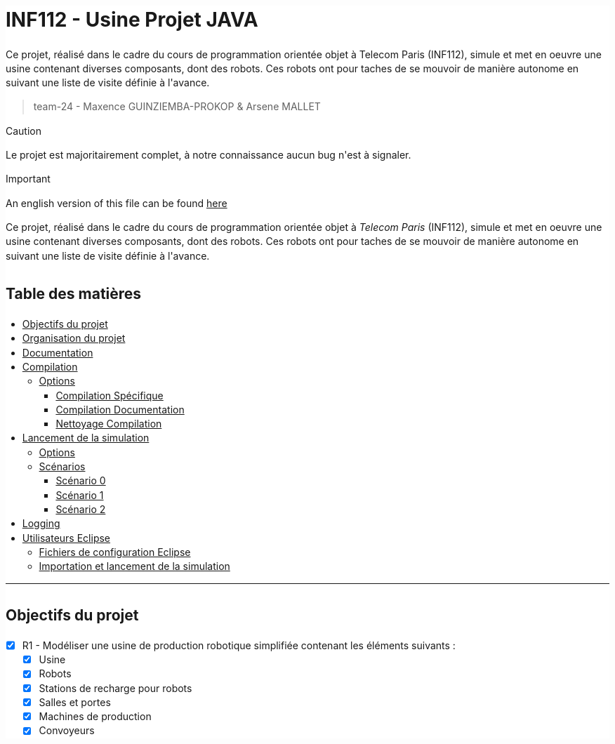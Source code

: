 # INF112 - Usine Projet JAVA

Ce projet, réalisé dans le cadre du cours de programmation orientée objet à Telecom Paris (INF112), simule et met en oeuvre une usine contenant diverses composants, dont des robots. Ces robots ont pour taches de se mouvoir de manière autonome en suivant une liste de visite définie à l'avance.

> team-24 - Maxence GUINZIEMBA-PROKOP & Arsene MALLET

> [!CAUTION]
> Le projet est majoritairement complet, à notre connaissance aucun bug n'est à signaler.

> [!IMPORTANT]
> An english version of this file can be found [here](./README_EN.md)

Ce projet, réalisé dans le cadre du cours de programmation orientée objet à *Telecom Paris* (INF112), simule et met en oeuvre une usine contenant diverses composants, dont des robots. Ces robots ont pour taches de se mouvoir de manière autonome en suivant une liste de visite définie à l'avance.

## Table des matières

- [Objectifs du projet](#objectifs-du-projet)
- [Organisation du projet](#organisation-du-projet)
- [Documentation](#documentation)
- [Compilation](#compilation)
  - [Options](#options)
    - [Compilation Spécifique](#compilation-spécifique)
    - [Compilation Documentation](#compilation-documentation)
    - [Nettoyage Compilation](#nettoyage-compilation)
- [Lancement de la simulation](#lancement-de-la-simulation)
  - [Options](#options-1)
  - [Scénarios](#scénarios)
    - [Scénario 0](#scénario-0)
    - [Scénario 1](#scénario-1)
    - [Scénario 2](#scénario-2)
- [Logging](#logging)
- [Utilisateurs Eclipse](#utilisateurs-eclipse)
  - [Fichiers de configuration Eclipse](#fichiers-de-configuration-eclipse)
  - [Importation et lancement de la simulation](#importation-et-lancement-de-la-simulation)

***


## Objectifs du projet

- [x] R1 - Modéliser une usine de production robotique simplifiée contenant les éléments suivants :
  - [x] Usine
  - [x] Robots
  - [x] Stations de recharge pour robots
  - [x] Salles et portes
  - [x] Machines de production
  - [x] Convoyeurs
